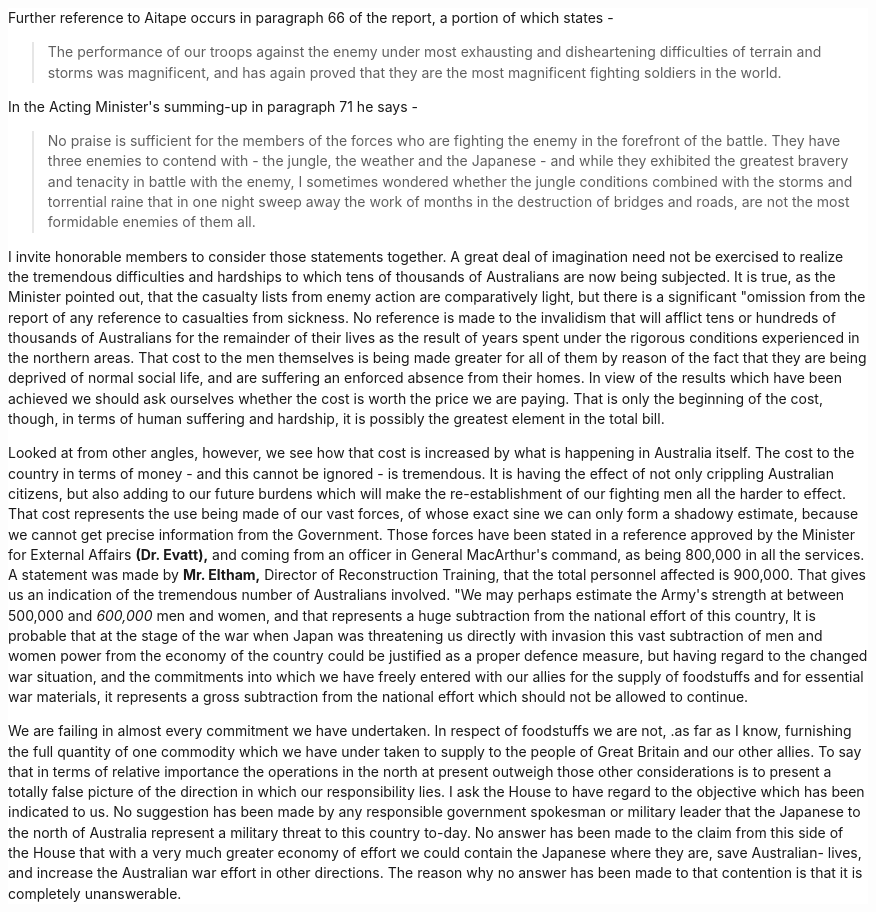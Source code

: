 Further reference to Aitape occurs in paragraph 66 of the report, a portion of which states - 

  >The performance of our troops against the enemy under most exhausting and disheartening difficulties of terrain and storms was magnificent, and has again proved that they are the most magnificent fighting soldiers in the world. 

In the Acting Minister's  summing-up  in paragraph 71 he says - 

  >No praise is sufficient for the members of the forces who are fighting the enemy in the forefront of the battle. They have three enemies to contend with - the jungle, the weather and the Japanese - and while they exhibited the greatest bravery and tenacity in battle with the enemy, I sometimes wondered whether the jungle conditions combined with the storms and torrential raine that in one night sweep away the work of months in the destruction of bridges and roads, are not the most formidable enemies of them all. 

I invite honorable members to consider those statements together. A great deal of imagination need not be exercised to realize the tremendous difficulties and hardships to which tens of thousands of Australians are now being subjected. It is true, as the Minister pointed out, that the casualty lists from enemy action are comparatively light, but there is a significant "omission from the report of any reference to casualties from sickness. No reference is made to the invalidism that will afflict tens or hundreds of thousands of Australians for the remainder of their lives as the result of years spent under the rigorous conditions experienced in the northern areas. That cost to the men themselves is being made greater for all of them by reason of the fact that they are being deprived of normal social life, and are suffering an enforced absence from their homes. In view of the results which have been achieved we should ask ourselves whether the cost is worth the price we are paying. That is only the beginning of the cost, though, in terms of human suffering and hardship, it is possibly the greatest element in the total bill. 

Looked at from other angles, however, we see how that cost is increased by what is happening in Australia itself. The cost to the country in terms of money - and this cannot be ignored - is tremendous. It is having the effect of not only crippling Australian citizens, but also adding to our future burdens which will make the re-establishment of our fighting men all the harder to effect. That cost represents the use being made of our vast forces, of whose exact sine we can only form a shadowy estimate, because we cannot get precise information from the Government. Those forces have been stated in a reference approved by the Minister for External Affairs  **(Dr. Evatt),**  and coming from an officer in General MacArthur's command, as being 800,000 in all the services. A statement was made by  **Mr. Eltham,**  Director of Reconstruction Training, that the total personnel affected is 900,000. That gives us an indication of the tremendous number of Australians involved. "We may perhaps estimate the Army's strength at between 500,000 and  *600,000*  men and women, and that represents a huge subtraction from the national effort of this country, lt is probable that at the stage of the war when Japan was threatening us directly with invasion this vast subtraction of men and women power from the economy of the country could be justified as a proper defence measure, but having regard to the changed war situation, and the commitments into which we have freely entered with our allies for the supply of foodstuffs and for essential war materials, it represents a gross subtraction from the national effort which should not be allowed to continue. 

We are failing in almost every commitment we have undertaken. In respect of foodstuffs we are not, .as far as I know, furnishing the full quantity of one commodity which we have under taken to supply to the people of Great Britain and our other allies. To say that in terms of relative importance the operations in the north at present outweigh those other considerations is to present a totally false picture of the direction in which our responsibility lies. I ask the House to have regard to the objective which has been indicated to us. No suggestion has been made by any responsible government spokesman or military leader that the Japanese to the north of Australia represent a military threat to this country to-day. No answer has been made to the claim from this side of the House that with a very much greater economy of effort we could contain the Japanese where they are, save Australian- lives, and increase the Australian war effort in other directions. The reason why no answer has been made to that contention is that it is completely unanswerable. 
